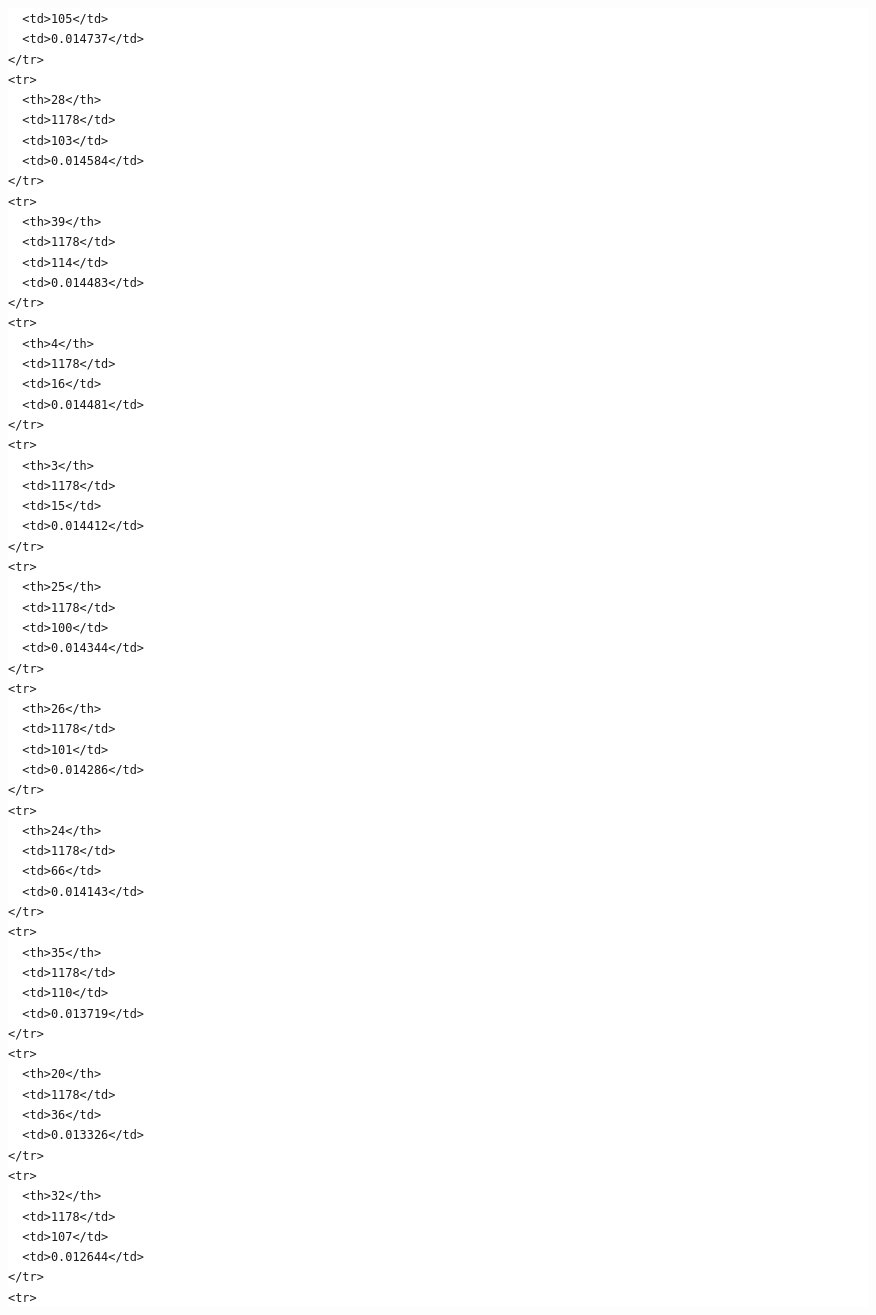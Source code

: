       <td>105</td>
      <td>0.014737</td>
    </tr>
    <tr>
      <th>28</th>
      <td>1178</td>
      <td>103</td>
      <td>0.014584</td>
    </tr>
    <tr>
      <th>39</th>
      <td>1178</td>
      <td>114</td>
      <td>0.014483</td>
    </tr>
    <tr>
      <th>4</th>
      <td>1178</td>
      <td>16</td>
      <td>0.014481</td>
    </tr>
    <tr>
      <th>3</th>
      <td>1178</td>
      <td>15</td>
      <td>0.014412</td>
    </tr>
    <tr>
      <th>25</th>
      <td>1178</td>
      <td>100</td>
      <td>0.014344</td>
    </tr>
    <tr>
      <th>26</th>
      <td>1178</td>
      <td>101</td>
      <td>0.014286</td>
    </tr>
    <tr>
      <th>24</th>
      <td>1178</td>
      <td>66</td>
      <td>0.014143</td>
    </tr>
    <tr>
      <th>35</th>
      <td>1178</td>
      <td>110</td>
      <td>0.013719</td>
    </tr>
    <tr>
      <th>20</th>
      <td>1178</td>
      <td>36</td>
      <td>0.013326</td>
    </tr>
    <tr>
      <th>32</th>
      <td>1178</td>
      <td>107</td>
      <td>0.012644</td>
    </tr>
    <tr>